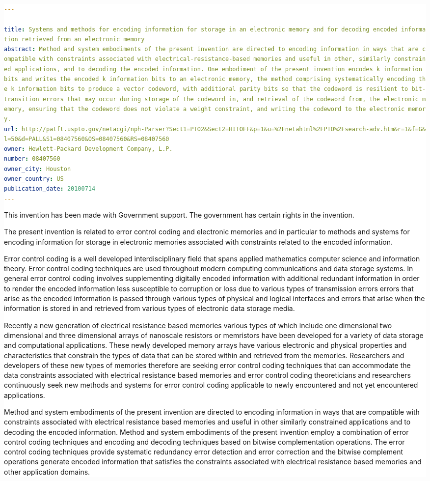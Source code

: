 ```yaml
---

title: Systems and methods for encoding information for storage in an electronic memory and for decoding encoded information retrieved from an electronic memory
abstract: Method and system embodiments of the present invention are directed to encoding information in ways that are compatible with constraints associated with electrical-resistance-based memories and useful in other, similarly constrained applications, and to decoding the encoded information. One embodiment of the present invention encodes k information bits and writes the encoded k information bits to an electronic memory, the method comprising systematically encoding the k information bits to produce a vector codeword, with additional parity bits so that the codeword is resilient to bit-transition errors that may occur during storage of the codeword in, and retrieval of the codeword from, the electronic memory, ensuring that the codeword does not violate a weight constraint, and writing the codeword to the electronic memory.
url: http://patft.uspto.gov/netacgi/nph-Parser?Sect1=PTO2&Sect2=HITOFF&p=1&u=%2Fnetahtml%2FPTO%2Fsearch-adv.htm&r=1&f=G&l=50&d=PALL&S1=08407560&OS=08407560&RS=08407560
owner: Hewlett-Packard Development Company, L.P.
number: 08407560
owner_city: Houston
owner_country: US
publication_date: 20100714
---
```

This invention has been made with Government support. The government has certain rights in the invention.

The present invention is related to error control coding and electronic memories and in particular to methods and systems for encoding information for storage in electronic memories associated with constraints related to the encoded information.

Error control coding is a well developed interdisciplinary field that spans applied mathematics computer science and information theory. Error control coding techniques are used throughout modern computing communications and data storage systems. In general error control coding involves supplementing digitally encoded information with additional redundant information in order to render the encoded information less susceptible to corruption or loss due to various types of transmission errors errors that arise as the encoded information is passed through various types of physical and logical interfaces and errors that arise when the information is stored in and retrieved from various types of electronic data storage media.

Recently a new generation of electrical resistance based memories various types of which include one dimensional two dimensional and three dimensional arrays of nanoscale resistors or memristors have been developed for a variety of data storage and computational applications. These newly developed memory arrays have various electronic and physical properties and characteristics that constrain the types of data that can be stored within and retrieved from the memories. Researchers and developers of these new types of memories therefore are seeking error control coding techniques that can accommodate the data constraints associated with electrical resistance based memories and error control coding theoreticians and researchers continuously seek new methods and systems for error control coding applicable to newly encountered and not yet encountered applications.

Method and system embodiments of the present invention are directed to encoding information in ways that are compatible with constraints associated with electrical resistance based memories and useful in other similarly constrained applications and to decoding the encoded information. Method and system embodiments of the present invention employ a combination of error control coding techniques and encoding and decoding techniques based on bitwise complementation operations. The error control coding techniques provide systematic redundancy error detection and error correction and the bitwise complement operations generate encoded information that satisfies the constraints associated with electrical resistance based memories and other application domains.
